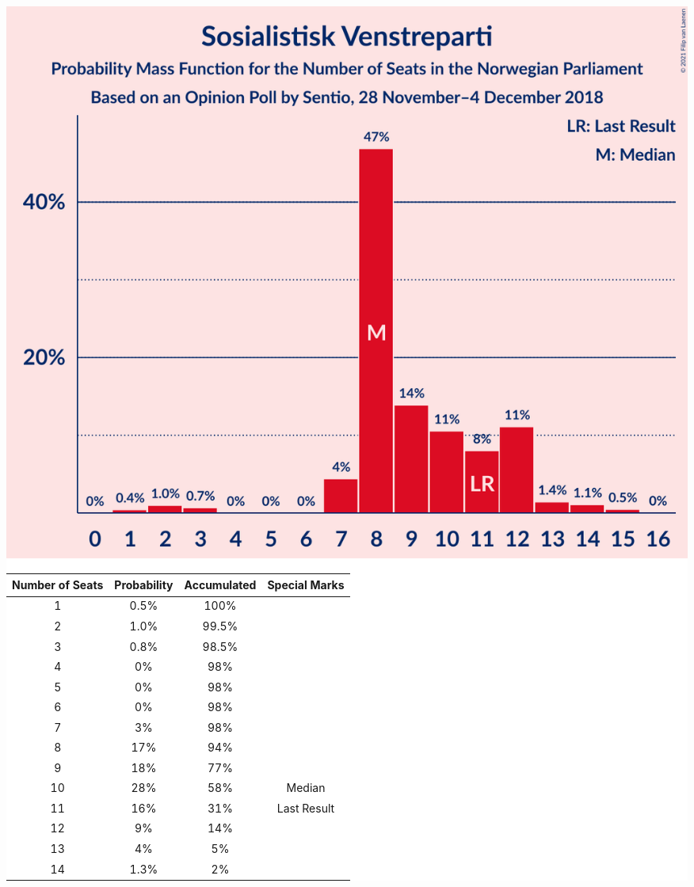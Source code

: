 ![Graph with seats probability mass function not yet produced](2018-12-04-Sentio-seats-pmf-sosialistiskvenstreparti.png "Seats Probability Mass Function")

| Number of Seats | Probability | Accumulated | Special Marks |
|:---------------:|:-----------:|:-----------:|:-------------:|
| 1 | 0.5% | 100% |  |
| 2 | 1.0% | 99.5% |  |
| 3 | 0.8% | 98.5% |  |
| 4 | 0% | 98% |  |
| 5 | 0% | 98% |  |
| 6 | 0% | 98% |  |
| 7 | 3% | 98% |  |
| 8 | 17% | 94% |  |
| 9 | 18% | 77% |  |
| 10 | 28% | 58% | Median |
| 11 | 16% | 31% | Last Result |
| 12 | 9% | 14% |  |
| 13 | 4% | 5% |  |
| 14 | 1.3% | 2% |  |
